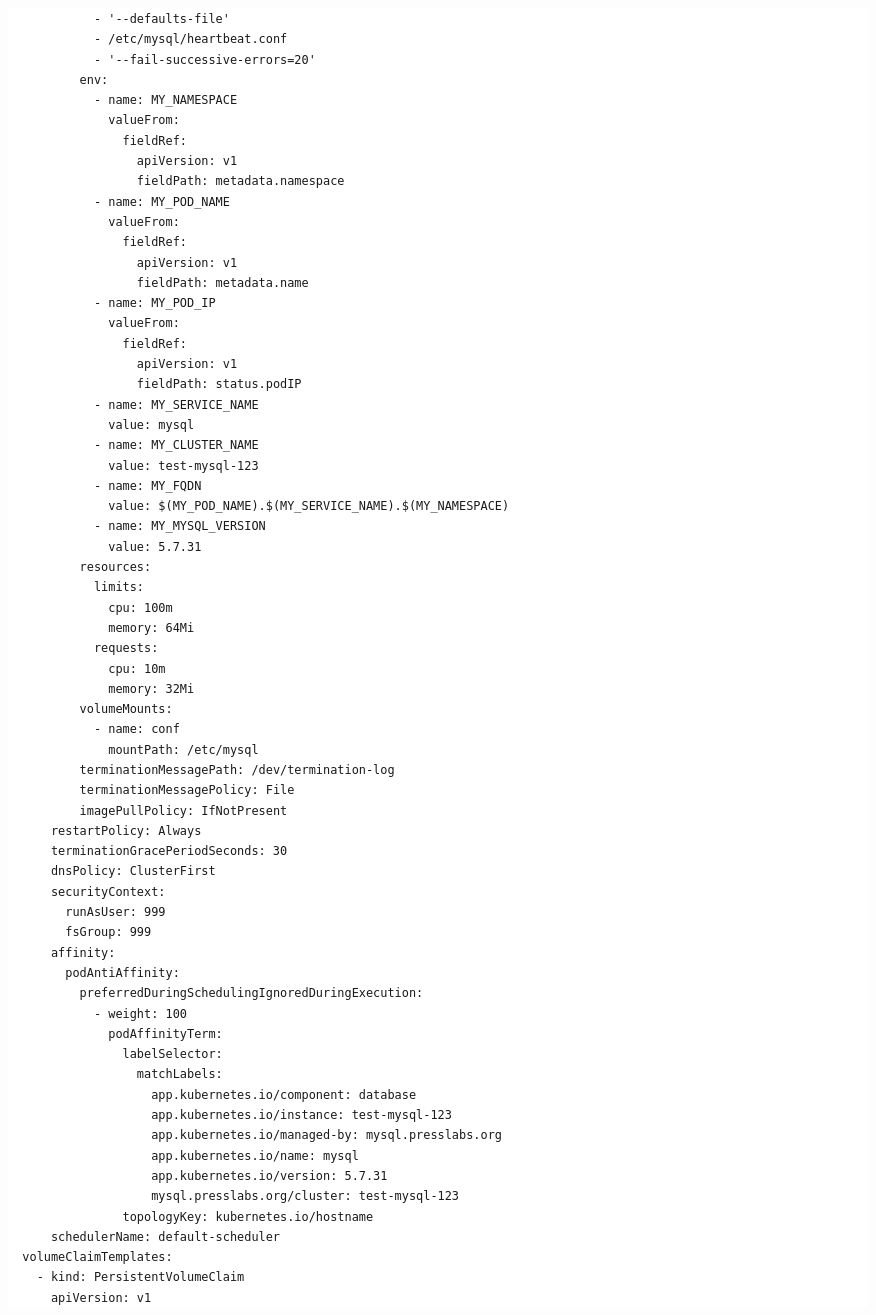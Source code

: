                 - '--defaults-file'
                - /etc/mysql/heartbeat.conf
                - '--fail-successive-errors=20'
              env:
                - name: MY_NAMESPACE
                  valueFrom:
                    fieldRef:
                      apiVersion: v1
                      fieldPath: metadata.namespace
                - name: MY_POD_NAME
                  valueFrom:
                    fieldRef:
                      apiVersion: v1
                      fieldPath: metadata.name
                - name: MY_POD_IP
                  valueFrom:
                    fieldRef:
                      apiVersion: v1
                      fieldPath: status.podIP
                - name: MY_SERVICE_NAME
                  value: mysql
                - name: MY_CLUSTER_NAME
                  value: test-mysql-123
                - name: MY_FQDN
                  value: $(MY_POD_NAME).$(MY_SERVICE_NAME).$(MY_NAMESPACE)
                - name: MY_MYSQL_VERSION
                  value: 5.7.31
              resources:
                limits:
                  cpu: 100m
                  memory: 64Mi
                requests:
                  cpu: 10m
                  memory: 32Mi
              volumeMounts:
                - name: conf
                  mountPath: /etc/mysql
              terminationMessagePath: /dev/termination-log
              terminationMessagePolicy: File
              imagePullPolicy: IfNotPresent
          restartPolicy: Always
          terminationGracePeriodSeconds: 30
          dnsPolicy: ClusterFirst
          securityContext:
            runAsUser: 999
            fsGroup: 999
          affinity:
            podAntiAffinity:
              preferredDuringSchedulingIgnoredDuringExecution:
                - weight: 100
                  podAffinityTerm:
                    labelSelector:
                      matchLabels:
                        app.kubernetes.io/component: database
                        app.kubernetes.io/instance: test-mysql-123
                        app.kubernetes.io/managed-by: mysql.presslabs.org
                        app.kubernetes.io/name: mysql
                        app.kubernetes.io/version: 5.7.31
                        mysql.presslabs.org/cluster: test-mysql-123
                    topologyKey: kubernetes.io/hostname
          schedulerName: default-scheduler
      volumeClaimTemplates:
        - kind: PersistentVolumeClaim
          apiVersion: v1